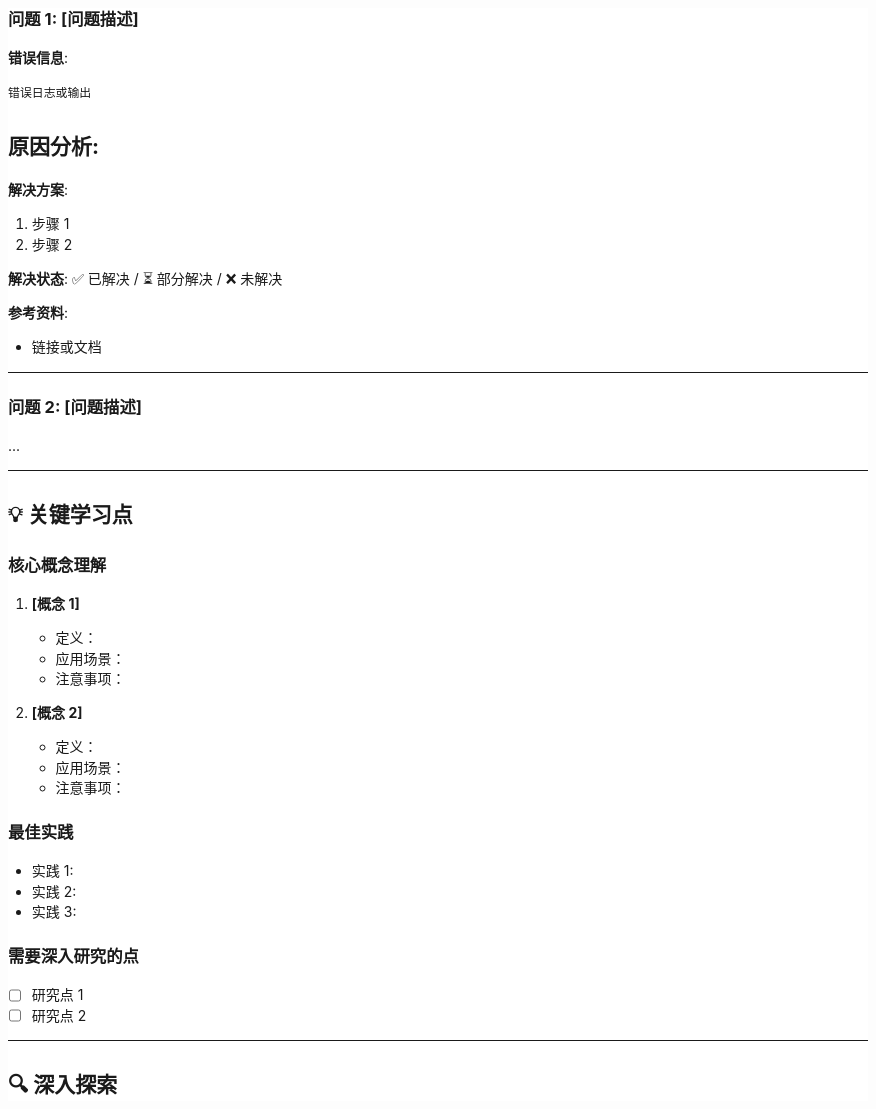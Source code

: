 ### 问题 1: [问题描述]

**错误信息**:
```
错误日志或输出
```

**原因分析**:
- 

**解决方案**:
1. 步骤 1
2. 步骤 2

**解决状态**: ✅ 已解决 / ⏳ 部分解决 / ❌ 未解决

**参考资料**:
- 链接或文档

---

### 问题 2: [问题描述]

...

---

## 💡 关键学习点

### 核心概念理解

1. **[概念 1]**
   - 定义：
   - 应用场景：
   - 注意事项：

2. **[概念 2]**
   - 定义：
   - 应用场景：
   - 注意事项：

### 最佳实践

- 实践 1: 
- 实践 2: 
- 实践 3: 

### 需要深入研究的点

- [ ] 研究点 1
- [ ] 研究点 2

---

## 🔍 深入探索
